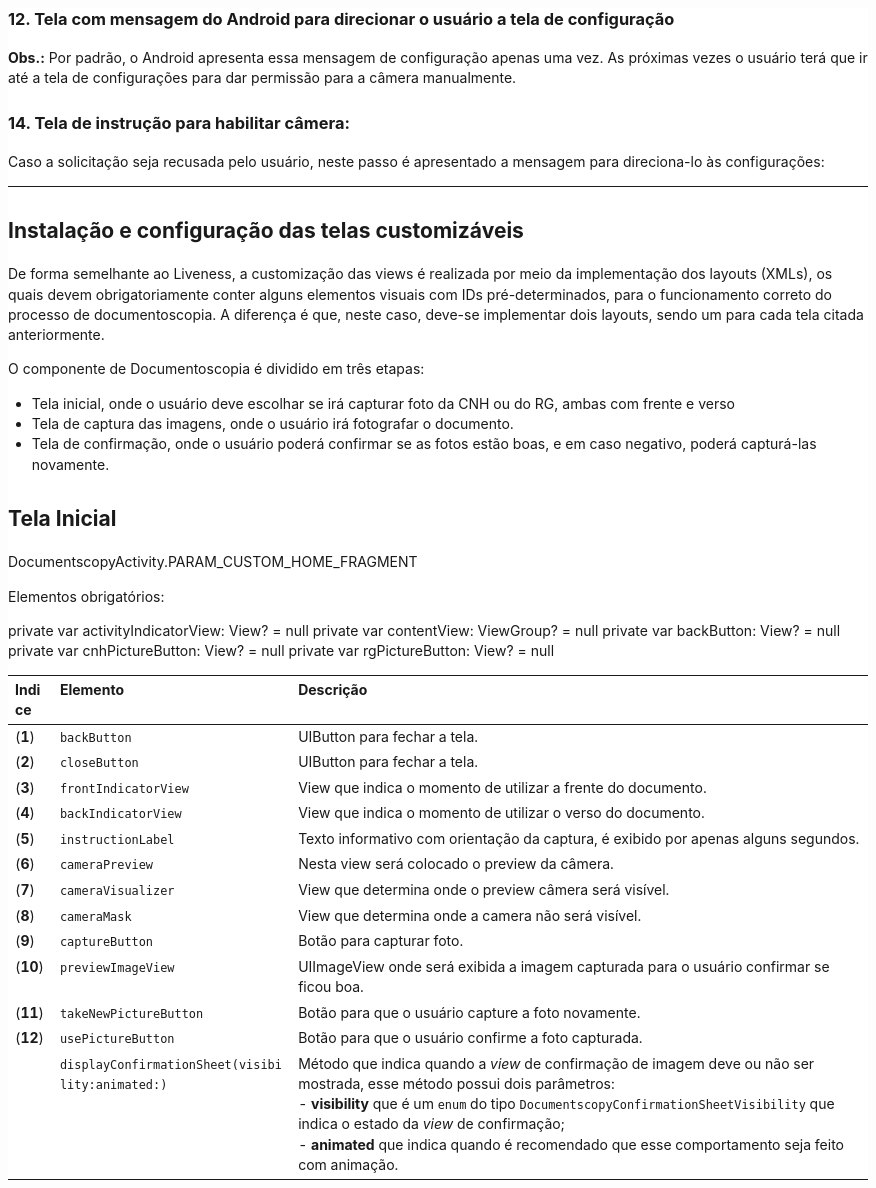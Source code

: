 ### 12. Tela com mensagem do Android para  direcionar o usuário a tela de configuração

**Obs.:** Por padrão, o Android apresenta essa mensagem de configuração apenas uma vez. As próximas vezes o usuário terá que ir até a tela de configurações para dar permissão para a câmera manualmente.

### 14. Tela de instrução para habilitar câmera:
Caso a solicitação seja recusada pelo usuário, neste passo é apresentado a mensagem para direciona-lo às configurações:

---

## Instalação e configuração das telas customizáveis

De forma semelhante ao Liveness, a customização das views é realizada por meio da implementação dos layouts (XMLs), os quais devem obrigatoriamente conter alguns elementos visuais com IDs pré-determinados, para o funcionamento correto do processo de documentoscopia. A diferença é que, neste caso, deve-se implementar dois layouts, sendo um para cada tela citada anteriormente.

O componente de Documentoscopia é dividido em três etapas: 
- Tela inicial, onde o usuário deve escolhar se irá capturar foto da CNH ou do RG, ambas com frente e verso 
- Tela de captura das imagens, onde o usuário irá fotografar o documento. 
- Tela de confirmação, onde o usuário poderá confirmar se as fotos estão boas, e em caso negativo, poderá capturá-las novamente.

## Tela Inicial  

DocumentscopyActivity.PARAM_CUSTOM_HOME_FRAGMENT

Elementos obrigatórios:


private var activityIndicatorView: View? = null
private var contentView: ViewGroup? = null
private var backButton: View? = null
private var cnhPictureButton: View? = null
private var rgPictureButton: View? = null


| **Indice** | **Elemento** | **Descrição** |
|:-----------|:-------------|:--------------|
| (**1**) | `backButton` | UIButton para fechar a tela. |
| (**2**) | `closeButton` | UIButton para fechar a tela. |
| (**3**) | `frontIndicatorView` | View que indica o momento de utilizar a frente do documento. |
| (**4**) | `backIndicatorView` | View que indica o momento de utilizar o verso do documento. |
| (**5**) | `instructionLabel` | Texto informativo com orientação da captura, é exibido por apenas alguns segundos. |
| (**6**) | `cameraPreview` | Nesta view será colocado o preview da câmera. |
| (**7**) | `cameraVisualizer` | View que determina onde o preview câmera será visível. |
| (**8**) | `cameraMask` | View que determina onde a camera não será visível. |
| (**9**) | `captureButton` | Botão para capturar foto. |
| (**10**) | `previewImageView` | UIImageView onde será exibida a imagem capturada para o usuário confirmar se ficou boa. |
| (**11**) | `takeNewPictureButton` | Botão para que o usuário capture a foto novamente. |
| (**12**) | `usePictureButton` | Botão para que o usuário confirme a foto capturada. |
|          | `displayConfirmationSheet(visibility:animated:)` | Método que indica quando a *view* de confirmação de imagem deve ou não ser mostrada, esse método possui dois parâmetros: <br/> - **visibility** que é um `enum` do tipo ``DocumentscopyConfirmationSheetVisibility`` que indica o estado da *view* de confirmação;<br/> - **animated** que indica quando é recomendado que esse comportamento seja feito com animação. |